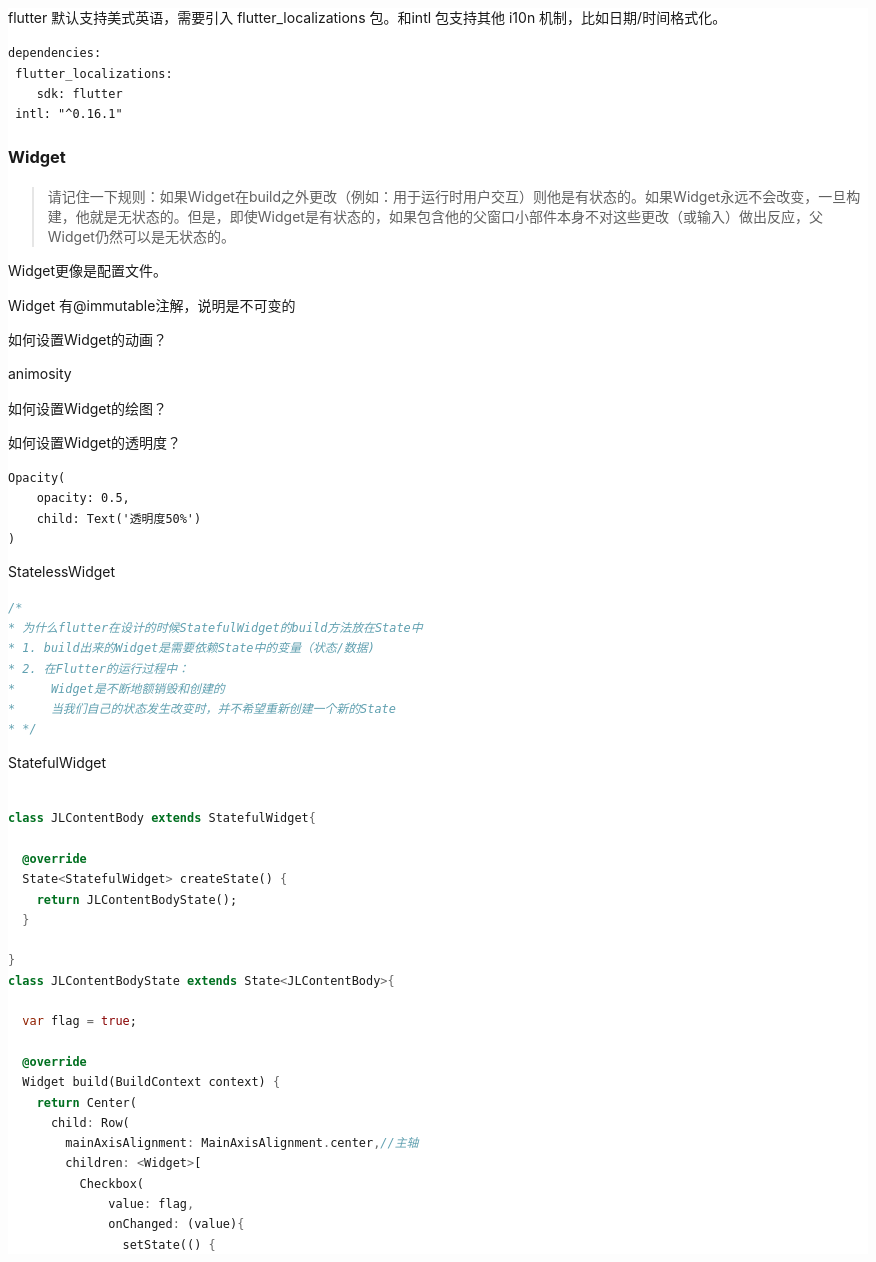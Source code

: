flutter 默认支持美式英语，需要引入 flutter_localizations 包。和intl 包支持其他 i10n 机制，比如日期/时间格式化。

```
dependencies:
 flutter_localizations:
 	sdk: flutter
 intl: "^0.16.1"
```

### Widget 

> 请记住一下规则：如果Widget在build之外更改（例如：用于运行时用户交互）则他是有状态的。如果Widget永远不会改变，一旦构建，他就是无状态的。但是，即使Widget是有状态的，如果包含他的父窗口小部件本身不对这些更改（或输入）做出反应，父Widget仍然可以是无状态的。

Widget更像是配置文件。

Widget 有@immutable注解，说明是不可变的

如何设置Widget的动画？

animosity

如何设置Widget的绘图？

如何设置Widget的透明度？

```
Opacity(
	opacity: 0.5,
	child: Text('透明度50%')
)
```

StatelessWidget

```dart
/*
* 为什么flutter在设计的时候StatefulWidget的build方法放在State中
* 1. build出来的Widget是需要依赖State中的变量（状态/数据)
* 2. 在Flutter的运行过程中：
*     Widget是不断地额销毁和创建的
*     当我们自己的状态发生改变时，并不希望重新创建一个新的State
* */
```

StatefulWidget 

```dart

class JLContentBody extends StatefulWidget{

  @override
  State<StatefulWidget> createState() {
    return JLContentBodyState();
  }

}
class JLContentBodyState extends State<JLContentBody>{

  var flag = true;

  @override
  Widget build(BuildContext context) {
    return Center(
      child: Row(
        mainAxisAlignment: MainAxisAlignment.center,//主轴
        children: <Widget>[
          Checkbox(
              value: flag,
              onChanged: (value){
                setState(() {
```